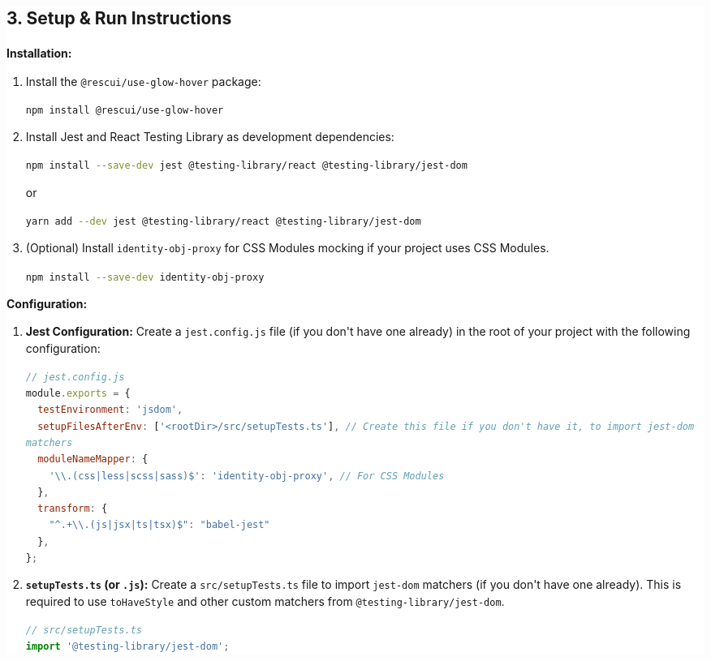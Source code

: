 ## 3. Setup & Run Instructions

**Installation:**

1.  Install the `@rescui/use-glow-hover` package:

    ```bash
    npm install @rescui/use-glow-hover
    ```

2.  Install Jest and React Testing Library as development dependencies:

    ```bash
    npm install --save-dev jest @testing-library/react @testing-library/jest-dom
    ```
    or
    ```bash
    yarn add --dev jest @testing-library/react @testing-library/jest-dom
    ```

3. (Optional) Install `identity-obj-proxy` for CSS Modules mocking if your project uses CSS Modules.

    ```bash
    npm install --save-dev identity-obj-proxy
    ```

**Configuration:**

1.  **Jest Configuration:** Create a `jest.config.js` file (if you don't have one already) in the root of your project with the following configuration:

    ```javascript
    // jest.config.js
    module.exports = {
      testEnvironment: 'jsdom',
      setupFilesAfterEnv: ['<rootDir>/src/setupTests.ts'], // Create this file if you don't have it, to import jest-dom matchers
      moduleNameMapper: {
        '\\.(css|less|scss|sass)$': 'identity-obj-proxy', // For CSS Modules
      },
      transform: {
        "^.+\\.(js|jsx|ts|tsx)$": "babel-jest"
      },
    };
    ```

2.  **`setupTests.ts` (or `.js`):** Create a `src/setupTests.ts` file to import `jest-dom` matchers (if you don't have one already).  This is required to use `toHaveStyle` and other custom matchers from `@testing-library/jest-dom`.
     ```typescript
     // src/setupTests.ts
     import '@testing-library/jest-dom';
     ```
